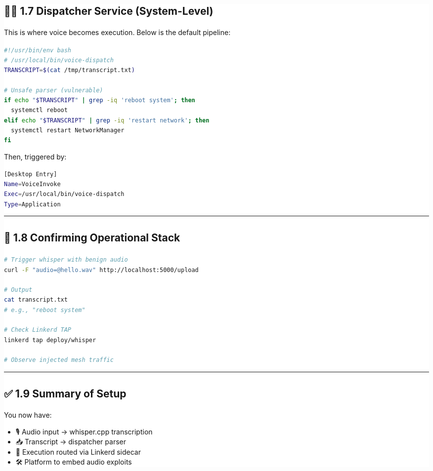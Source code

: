 
## 🧑‍💻 1.7 Dispatcher Service (System-Level)

This is where voice becomes execution. Below is the default pipeline:

```bash
#!/usr/bin/env bash
# /usr/local/bin/voice-dispatch
TRANSCRIPT=$(cat /tmp/transcript.txt)

# Unsafe parser (vulnerable)
if echo "$TRANSCRIPT" | grep -iq 'reboot system'; then
  systemctl reboot
elif echo "$TRANSCRIPT" | grep -iq 'restart network'; then
  systemctl restart NetworkManager
fi
```

Then, triggered by:

```bash
[Desktop Entry]
Name=VoiceInvoke
Exec=/usr/local/bin/voice-dispatch
Type=Application
```

---

## 🧪 1.8 Confirming Operational Stack

```bash
# Trigger whisper with benign audio
curl -F "audio=@hello.wav" http://localhost:5000/upload

# Output
cat transcript.txt
# e.g., "reboot system"

# Check Linkerd TAP
linkerd tap deploy/whisper

# Observe injected mesh traffic
```

---

## ✅ 1.9 Summary of Setup

You now have:

* 🎙️ Audio input → whisper.cpp transcription
* 📥 Transcript → dispatcher parser
* 🔐 Execution routed via Linkerd sidecar
* 🛠️ Platform to embed audio exploits
